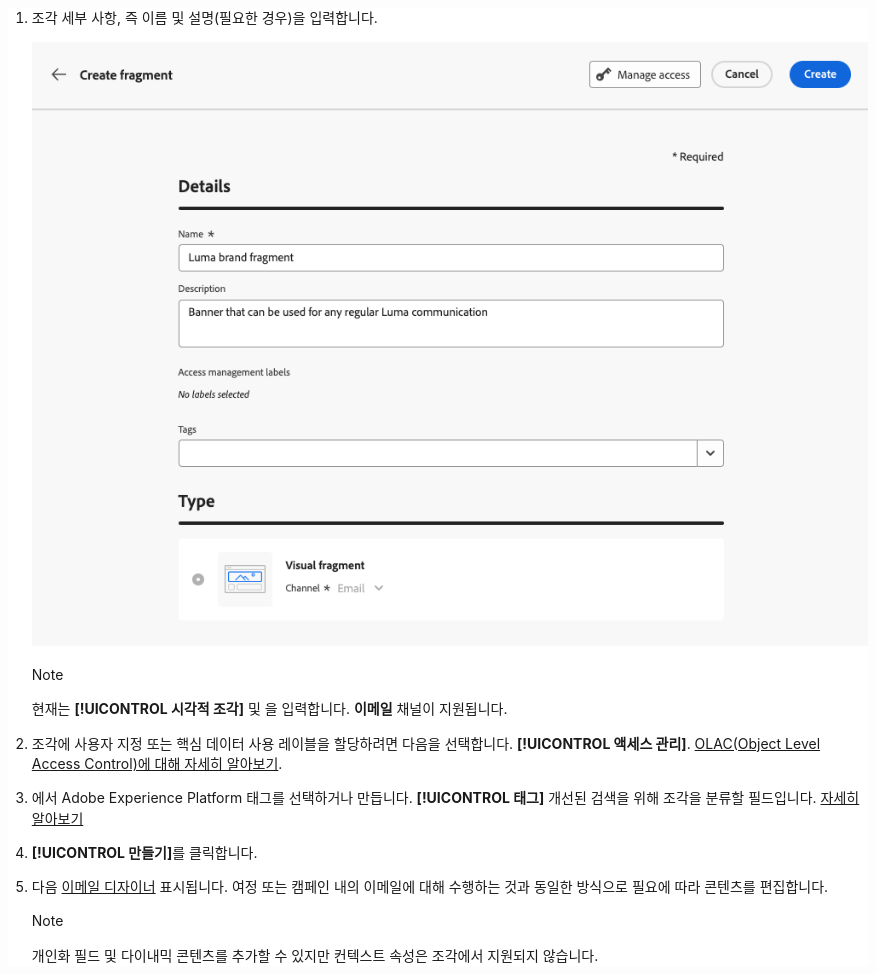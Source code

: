 1. 조각 세부 사항, 즉 이름 및 설명(필요한 경우)을 입력합니다.

   ![](assets/fragment-details.png)

   >[!NOTE]
   >
   >현재는 **[!UICONTROL 시각적 조각]** 및 을 입력합니다. **이메일** 채널이 지원됩니다.

1. 조각에 사용자 지정 또는 핵심 데이터 사용 레이블을 할당하려면 다음을 선택합니다. **[!UICONTROL 액세스 관리]**. [OLAC(Object Level Access Control)에 대해 자세히 알아보기](../administration/object-based-access.md).

1. 에서 Adobe Experience Platform 태그를 선택하거나 만듭니다. **[!UICONTROL 태그]** 개선된 검색을 위해 조각을 분류할 필드입니다. [자세히 알아보기](../start/search-filter-categorize.md#tags)

1. **[!UICONTROL 만들기]**&#x200B;를 클릭합니다.

1. 다음 [이메일 디자이너](get-started-email-design.md) 표시됩니다. 여정 또는 캠페인 내의 이메일에 대해 수행하는 것과 동일한 방식으로 필요에 따라 콘텐츠를 편집합니다.

   >[!NOTE]
   >
   >개인화 필드 및 다이내믹 콘텐츠를 추가할 수 있지만 컨텍스트 속성은 조각에서 지원되지 않습니다.
